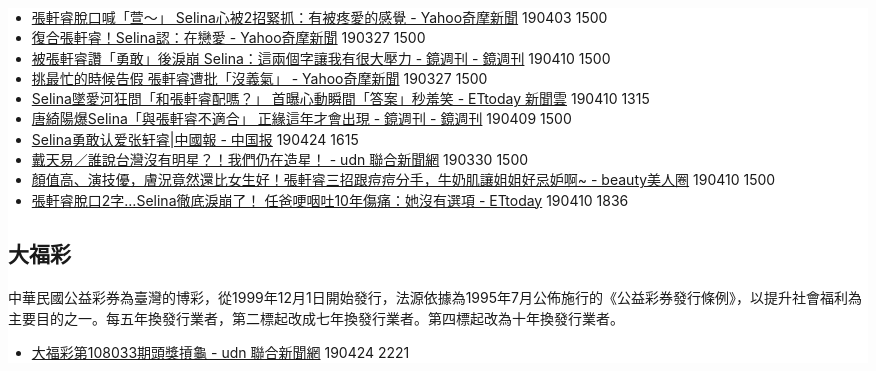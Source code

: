 - [張軒睿脫口喊「萱～」 Selina心被2招緊抓：有被疼愛的感覺 - Yahoo奇摩新聞](https://tw.news.yahoo.com/%E5%BC%B5%E8%BB%92%E7%9D%BF%E8%84%AB%E5%8F%A3%E5%96%8A%E3%80%8C%E8%90%B1%EF%BD%9E%E3%80%8D-selina%E5%BF%83%E8%A2%AB2%E6%8B%9B%E7%B7%8A%E6%8A%93%EF%BC%9A%E6%9C%89%E8%A2%AB%E7%96%BC%E6%84%9B%E7%9A%84-080633807.html "張軒睿脫口喊「萱～」 Selina心被2招緊抓：有被疼愛的感覺 - Yahoo奇摩新聞") 190403 1500
- [復合張軒睿！Selina認：在戀愛 - Yahoo奇摩新聞](https://tw.news.yahoo.com/%E5%BE%A9%E5%90%88%E5%BC%B5%E8%BB%92%E7%9D%BF-selina%E8%AA%8D-%E5%9C%A8%E6%88%80%E6%84%9B-112007515.html "復合張軒睿！Selina認：在戀愛 - Yahoo奇摩新聞") 190327 1500
- [被張軒睿讚「勇敢」後淚崩 Selina：這兩個字讓我有很大壓力 - 鏡週刊 - 鏡週刊](https://www.mirrormedia.mg/story/20190411edi003 "被張軒睿讚「勇敢」後淚崩 Selina：這兩個字讓我有很大壓力 - 鏡週刊 - 鏡週刊") 190410 1500
- [挑最忙的時候告假 張軒睿遭批「沒義氣」 - Yahoo奇摩新聞](https://tw.news.yahoo.com/%E6%8C%91%E6%9C%80%E5%BF%99%E7%9A%84%E6%99%82%E5%80%99%E5%91%8A%E5%81%87-%E5%BC%B5%E8%BB%92%E7%9D%BF%E9%81%AD%E6%89%B9-%E6%B2%92%E7%BE%A9%E6%B0%A3-083603932.html "挑最忙的時候告假 張軒睿遭批「沒義氣」 - Yahoo奇摩新聞") 190327 1500
- [Selina墜愛河狂問「和張軒睿配嗎？」 首曝心動瞬間「答案」秒羞笑 - ETtoday 新聞雲](https://www.ettoday.net/news/20190410/1419187.htm "Selina墜愛河狂問「和張軒睿配嗎？」 首曝心動瞬間「答案」秒羞笑 - ETtoday 新聞雲") 190410 1315
- [唐綺陽爆Selina「與張軒睿不適合」 正緣這年才會出現 - 鏡週刊 - 鏡週刊](https://www.mirrormedia.mg/story/20190409ent029 "唐綺陽爆Selina「與張軒睿不適合」 正緣這年才會出現 - 鏡週刊 - 鏡週刊") 190409 1500
- [Selina勇敢认爱张轩睿|中國報 - 中国报](http://www.chinapress.com.my/20190424/selina%E5%8B%87%E6%95%A2%E8%AE%A4%E7%88%B1%E5%BC%A0%E8%BD%A9%E7%9D%BF/ "Selina勇敢认爱张轩睿|中國報 - 中国报") 190424 1615
- [戴天易／誰說台灣沒有明星？！我們仍在造星！ - udn 聯合新聞網](https://udn.com/news/story/7341/3726808 "戴天易／誰說台灣沒有明星？！我們仍在造星！ - udn 聯合新聞網") 190330 1500
- [顏值高、演技優，膚況竟然還比女生好！張軒睿三招跟痘痘分手，牛奶肌讓姐姐好忌妒啊~ - beauty美人圈](https://www.beauty321.com/post/23639 "顏值高、演技優，膚況竟然還比女生好！張軒睿三招跟痘痘分手，牛奶肌讓姐姐好忌妒啊~ - beauty美人圈") 190410 1500
- [張軒睿脫口2字…Selina徹底淚崩了！ 任爸哽咽吐10年傷痛：她沒有選項 - ETtoday](https://www.ettoday.net/news/20190410/1419422.htm "張軒睿脫口2字…Selina徹底淚崩了！ 任爸哽咽吐10年傷痛：她沒有選項 - ETtoday") 190410 1836

## 大福彩

中華民國公益彩券為臺灣的博彩，從1999年12月1日開始發行，法源依據為1995年7月公佈施行的《公益彩券發行條例》，以提升社會福利為主要目的之一。每五年換發行業者，第二標起改成七年換發行業者。第四標起改為十年換發行業者。
- [大福彩第108033期頭獎摃龜 - udn 聯合新聞網](https://udn.com/news/story/7266/3775398 "大福彩第108033期頭獎摃龜 - udn 聯合新聞網") 190424 2221
